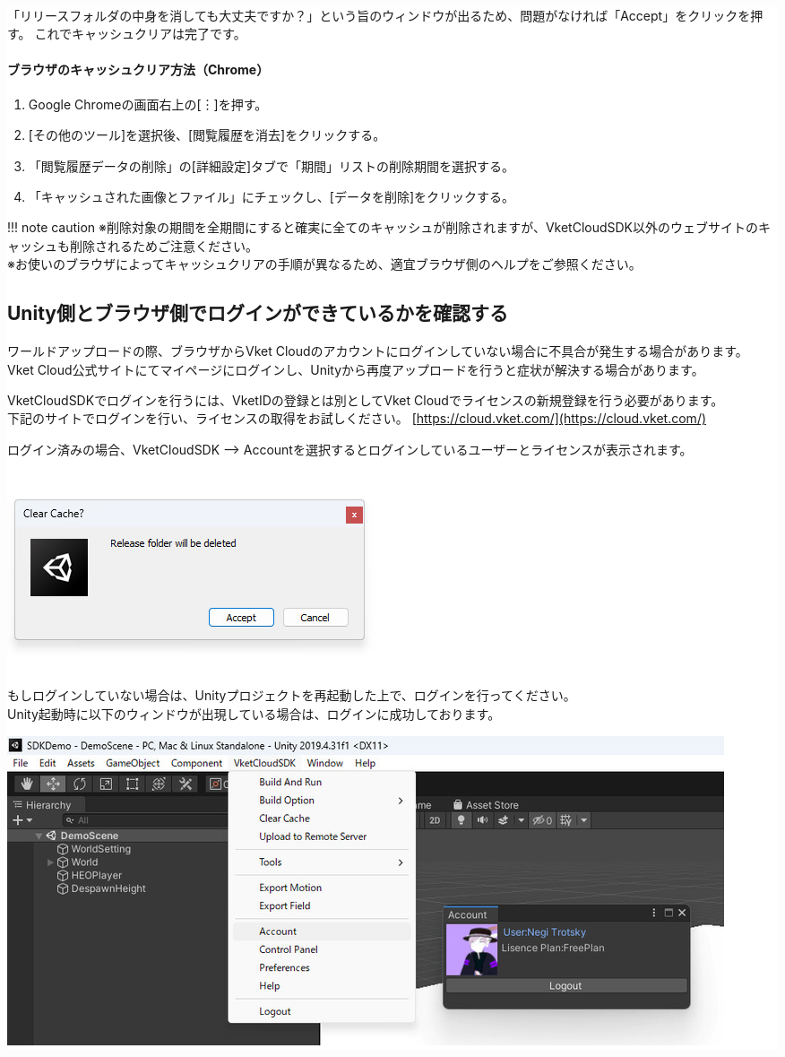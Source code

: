 「リリースフォルダの中身を消しても大丈夫ですか？」という旨のウィンドウが出るため、問題がなければ「Accept」をクリックを押す。
これでキャッシュクリアは完了です。

#### ブラウザのキャッシュクリア方法（Chrome）

1. Google Chromeの画面右上の[︙]を押す。

2. [その他のツール]を選択後、[閲覧履歴を消去]をクリックする。

3. 「閲覧履歴データの削除」の[詳細設定]タブで「期間」リストの削除期間を選択する。

4. 「キャッシュされた画像とファイル」にチェックし、[データを削除]をクリックする。

!!! note caution
    ※削除対象の期間を全期間にすると確実に全てのキャッシュが削除されますが、VketCloudSDK以外のウェブサイトのキャッシュも削除されるためご注意ください。<br>
    ※お使いのブラウザによってキャッシュクリアの手順が異なるため、適宜ブラウザ側のヘルプをご参照ください。

## Unity側とブラウザ側でログインができているかを確認する

ワールドアップロードの際、ブラウザからVket Cloudのアカウントにログインしていない場合に不具合が発生する場合があります。<br>
Vket Cloud公式サイトにてマイページにログインし、Unityから再度アップロードを行うと症状が解決する場合があります。

VketCloudSDKでログインを行うには、VketIDの登録とは別としてVket Cloudでライセンスの新規登録を行う必要があります。<br>
下記のサイトでログインを行い、ライセンスの取得をお試しください。
[https://cloud.vket.com/](https://cloud.vket.com/)

ログイン済みの場合、VketCloudSDK --> Accountを選択するとログインしているユーザーとライセンスが表示されます。

![GeneralChecklist_5](img/GeneralChecklist_5.jpg)

もしログインしていない場合は、Unityプロジェクトを再起動した上で、ログインを行ってください。<br>
Unity起動時に以下のウィンドウが出現している場合は、ログインに成功しております。

![GeneralChecklist_6](img/GeneralChecklist_6.jpg)
